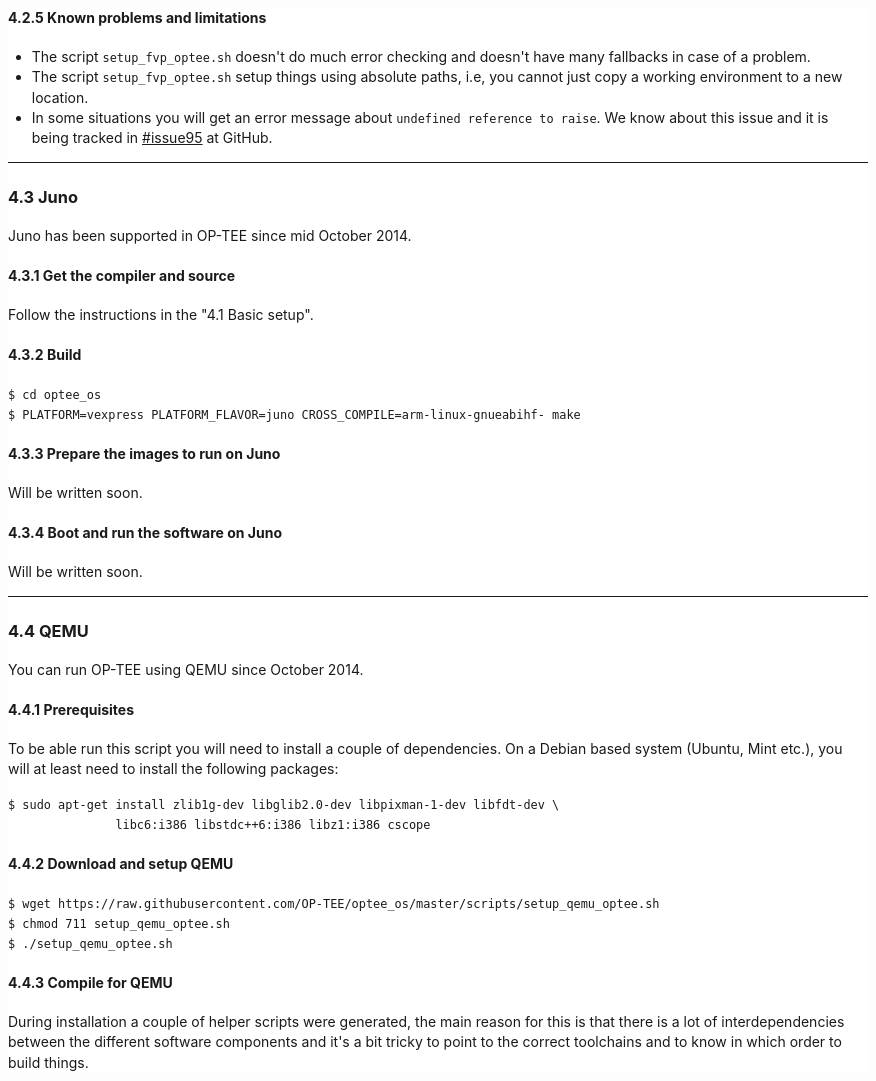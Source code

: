 #### 4.2.5 Known problems and limitations
* The script `setup_fvp_optee.sh` doesn't do much error checking and doesn't
  have many fallbacks in case of a problem.
* The script `setup_fvp_optee.sh` setup things using absolute paths, i.e, you
  cannot just copy a working environment to a new location.
* In some situations you will get an error message about `undefined reference to
  raise`. We know about this issue and it is being tracked in
  [#issue95](https://github.com/OP-TEE/optee_os/issues/95) at GitHub.

---
### 4.3 Juno
Juno has been supported in OP-TEE since mid October 2014.
#### 4.3.1 Get the compiler and source
Follow the instructions in the "4.1 Basic setup".

#### 4.3.2 Build
```
$ cd optee_os
$ PLATFORM=vexpress PLATFORM_FLAVOR=juno CROSS_COMPILE=arm-linux-gnueabihf- make
```

#### 4.3.3 Prepare the images to run on Juno
Will be written soon.

#### 4.3.4 Boot and run the software on Juno
Will be written soon.

---
### 4.4 QEMU
You can run OP-TEE using QEMU since October 2014.

#### 4.4.1 Prerequisites
To be able run this script you will need to install a couple of dependencies. On
a Debian based system (Ubuntu, Mint etc.), you will at least need to install the
following packages:

```
$ sudo apt-get install zlib1g-dev libglib2.0-dev libpixman-1-dev libfdt-dev \
		       libc6:i386 libstdc++6:i386 libz1:i386 cscope
```

#### 4.4.2 Download and setup QEMU
```
$ wget https://raw.githubusercontent.com/OP-TEE/optee_os/master/scripts/setup_qemu_optee.sh
$ chmod 711 setup_qemu_optee.sh
$ ./setup_qemu_optee.sh
```

#### 4.4.3 Compile for QEMU
During installation a couple of helper scripts were generated, the main reason
for this is that there is a lot of interdependencies between the different
software components and it's a bit tricky to point to the correct toolchains and
to know in which order to build things.
